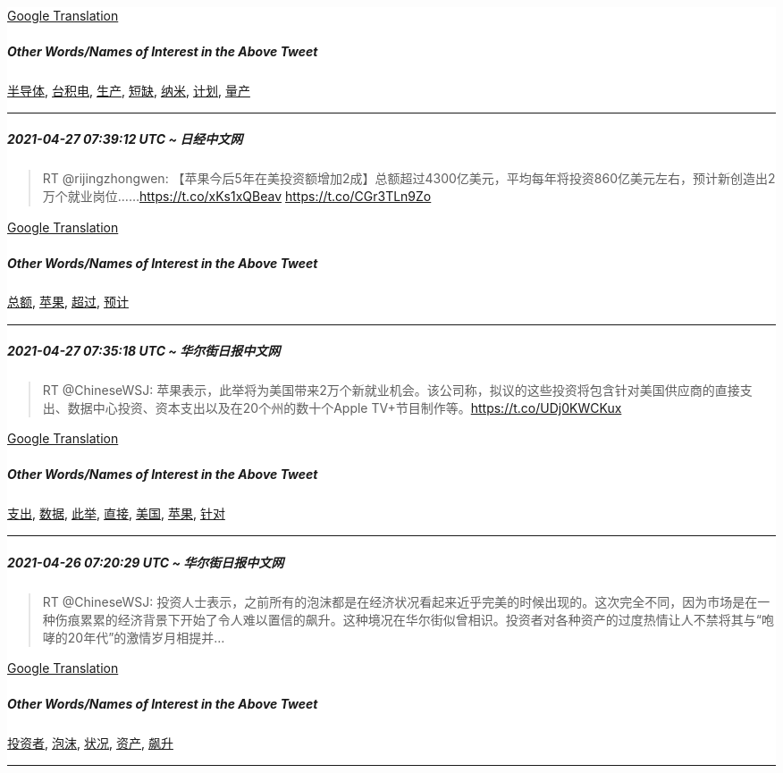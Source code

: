 [Google Translation](https://translate.google.com/?hi=en&tab=TT&sl=zh-CN&tl=en&op=translate&text=RT+%40rijingzhongwen%3A+%E3%80%90%E5%8F%B0%E7%A7%AF%E7%94%B5%E5%B0%86%E5%9C%A8%E5%A4%A7%E9%99%86%E5%A2%9E%E4%BA%A7%E8%BD%A6%E8%BD%BD%E5%8D%8A%E5%AF%BC%E4%BD%93%E3%80%91%E5%8F%B0%E7%A7%AF%E7%94%B5%E8%AE%A1%E5%88%92%E6%8A%95%E8%B5%8428.87%E4%BA%BF%E7%BE%8E%E5%85%83%EF%BC%8C%E5%9C%A8%E5%8D%97%E4%BA%AC%E5%B8%82%E7%9A%84%E7%8E%B0%E6%9C%89%E5%B7%A5%E5%8E%82%E8%AE%BE%E7%BD%AE%E6%96%B0%E7%94%9F%E4%BA%A7%E7%BA%BF%EF%BC%8C2023%E5%B9%B4%E5%AE%8C%E6%88%90%E9%87%8F%E4%BA%A7%E4%BD%93%E5%88%B6%E3%80%82%E6%AD%A4%E6%AC%A1%E5%A2%9E%E4%BA%A7%E7%9A%8428%E7%BA%B3%E7%B1%B3%E4%BA%A7%E5%93%81%E6%98%AF%E5%85%A8%E7%90%83%E6%9C%80%E4%B8%BA%E7%9F%AD%E7%BC%BA%E7%9A%84%E5%8D%8A%E5%AF%BC%E4%BD%93%E4%B9%8B%E4%B8%80%E2%80%A6%E2%80%A6https%3A%2F%2Ft.co%2F47622oIkUe+https%3A%2F%2Ft%E2%80%A6)
##### Other Words/Names of Interest in the Above Tweet
[半导体](半导体.md), [台积电](台积电.md), [生产](生产.md), [短缺](短缺.md), [纳米](纳米.md), [计划](计划.md), [量产](量产.md)
___
##### 2021-04-27 07:39:12 UTC ~ 日经中文网
> RT @rijingzhongwen: 【苹果今后5年在美投资额增加2成】总额超过4300亿美元，平均每年将投资860亿美元左右，预计新创造出2万个就业岗位……https://t.co/xKs1xQBeav https://t.co/CGr3TLn9Zo

[Google Translation](https://translate.google.com/?hi=en&tab=TT&sl=zh-CN&tl=en&op=translate&text=RT+%40rijingzhongwen%3A+%E3%80%90%E8%8B%B9%E6%9E%9C%E4%BB%8A%E5%90%8E5%E5%B9%B4%E5%9C%A8%E7%BE%8E%E6%8A%95%E8%B5%84%E9%A2%9D%E5%A2%9E%E5%8A%A02%E6%88%90%E3%80%91%E6%80%BB%E9%A2%9D%E8%B6%85%E8%BF%874300%E4%BA%BF%E7%BE%8E%E5%85%83%EF%BC%8C%E5%B9%B3%E5%9D%87%E6%AF%8F%E5%B9%B4%E5%B0%86%E6%8A%95%E8%B5%84860%E4%BA%BF%E7%BE%8E%E5%85%83%E5%B7%A6%E5%8F%B3%EF%BC%8C%E9%A2%84%E8%AE%A1%E6%96%B0%E5%88%9B%E9%80%A0%E5%87%BA2%E4%B8%87%E4%B8%AA%E5%B0%B1%E4%B8%9A%E5%B2%97%E4%BD%8D%E2%80%A6%E2%80%A6https%3A%2F%2Ft.co%2FxKs1xQBeav+https%3A%2F%2Ft.co%2FCGr3TLn9Zo)
##### Other Words/Names of Interest in the Above Tweet
[总额](总额.md), [苹果](苹果.md), [超过](超过.md), [预计](预计.md)
___
##### 2021-04-27 07:35:18 UTC ~ 华尔街日报中文网
> RT @ChineseWSJ: 苹果表示，此举将为美国带来2万个新就业机会。该公司称，拟议的这些投资将包含针对美国供应商的直接支出、数据中心投资、资本支出以及在20个州的数十个Apple TV+节目制作等。https://t.co/UDj0KWCKux

[Google Translation](https://translate.google.com/?hi=en&tab=TT&sl=zh-CN&tl=en&op=translate&text=RT+%40ChineseWSJ%3A+%E8%8B%B9%E6%9E%9C%E8%A1%A8%E7%A4%BA%EF%BC%8C%E6%AD%A4%E4%B8%BE%E5%B0%86%E4%B8%BA%E7%BE%8E%E5%9B%BD%E5%B8%A6%E6%9D%A52%E4%B8%87%E4%B8%AA%E6%96%B0%E5%B0%B1%E4%B8%9A%E6%9C%BA%E4%BC%9A%E3%80%82%E8%AF%A5%E5%85%AC%E5%8F%B8%E7%A7%B0%EF%BC%8C%E6%8B%9F%E8%AE%AE%E7%9A%84%E8%BF%99%E4%BA%9B%E6%8A%95%E8%B5%84%E5%B0%86%E5%8C%85%E5%90%AB%E9%92%88%E5%AF%B9%E7%BE%8E%E5%9B%BD%E4%BE%9B%E5%BA%94%E5%95%86%E7%9A%84%E7%9B%B4%E6%8E%A5%E6%94%AF%E5%87%BA%E3%80%81%E6%95%B0%E6%8D%AE%E4%B8%AD%E5%BF%83%E6%8A%95%E8%B5%84%E3%80%81%E8%B5%84%E6%9C%AC%E6%94%AF%E5%87%BA%E4%BB%A5%E5%8F%8A%E5%9C%A820%E4%B8%AA%E5%B7%9E%E7%9A%84%E6%95%B0%E5%8D%81%E4%B8%AAApple+TV%2B%E8%8A%82%E7%9B%AE%E5%88%B6%E4%BD%9C%E7%AD%89%E3%80%82https%3A%2F%2Ft.co%2FUDj0KWCKux)
##### Other Words/Names of Interest in the Above Tweet
[支出](支出.md), [数据](数据.md), [此举](此举.md), [直接](直接.md), [美国](美国.md), [苹果](苹果.md), [针对](针对.md)
___
##### 2021-04-26 07:20:29 UTC ~ 华尔街日报中文网
> RT @ChineseWSJ: 投资人士表示，之前所有的泡沫都是在经济状况看起来近乎完美的时候出现的。这次完全不同，因为市场是在一种伤痕累累的经济背景下开始了令人难以置信的飙升。这种境况在华尔街似曾相识。投资者对各种资产的过度热情让人不禁将其与“咆哮的20年代”的激情岁月相提并…

[Google Translation](https://translate.google.com/?hi=en&tab=TT&sl=zh-CN&tl=en&op=translate&text=RT+%40ChineseWSJ%3A+%E6%8A%95%E8%B5%84%E4%BA%BA%E5%A3%AB%E8%A1%A8%E7%A4%BA%EF%BC%8C%E4%B9%8B%E5%89%8D%E6%89%80%E6%9C%89%E7%9A%84%E6%B3%A1%E6%B2%AB%E9%83%BD%E6%98%AF%E5%9C%A8%E7%BB%8F%E6%B5%8E%E7%8A%B6%E5%86%B5%E7%9C%8B%E8%B5%B7%E6%9D%A5%E8%BF%91%E4%B9%8E%E5%AE%8C%E7%BE%8E%E7%9A%84%E6%97%B6%E5%80%99%E5%87%BA%E7%8E%B0%E7%9A%84%E3%80%82%E8%BF%99%E6%AC%A1%E5%AE%8C%E5%85%A8%E4%B8%8D%E5%90%8C%EF%BC%8C%E5%9B%A0%E4%B8%BA%E5%B8%82%E5%9C%BA%E6%98%AF%E5%9C%A8%E4%B8%80%E7%A7%8D%E4%BC%A4%E7%97%95%E7%B4%AF%E7%B4%AF%E7%9A%84%E7%BB%8F%E6%B5%8E%E8%83%8C%E6%99%AF%E4%B8%8B%E5%BC%80%E5%A7%8B%E4%BA%86%E4%BB%A4%E4%BA%BA%E9%9A%BE%E4%BB%A5%E7%BD%AE%E4%BF%A1%E7%9A%84%E9%A3%99%E5%8D%87%E3%80%82%E8%BF%99%E7%A7%8D%E5%A2%83%E5%86%B5%E5%9C%A8%E5%8D%8E%E5%B0%94%E8%A1%97%E4%BC%BC%E6%9B%BE%E7%9B%B8%E8%AF%86%E3%80%82%E6%8A%95%E8%B5%84%E8%80%85%E5%AF%B9%E5%90%84%E7%A7%8D%E8%B5%84%E4%BA%A7%E7%9A%84%E8%BF%87%E5%BA%A6%E7%83%AD%E6%83%85%E8%AE%A9%E4%BA%BA%E4%B8%8D%E7%A6%81%E5%B0%86%E5%85%B6%E4%B8%8E%E2%80%9C%E5%92%86%E5%93%AE%E7%9A%8420%E5%B9%B4%E4%BB%A3%E2%80%9D%E7%9A%84%E6%BF%80%E6%83%85%E5%B2%81%E6%9C%88%E7%9B%B8%E6%8F%90%E5%B9%B6%E2%80%A6)
##### Other Words/Names of Interest in the Above Tweet
[投资者](投资者.md), [泡沫](泡沫.md), [状况](状况.md), [资产](资产.md), [飙升](飙升.md)
___